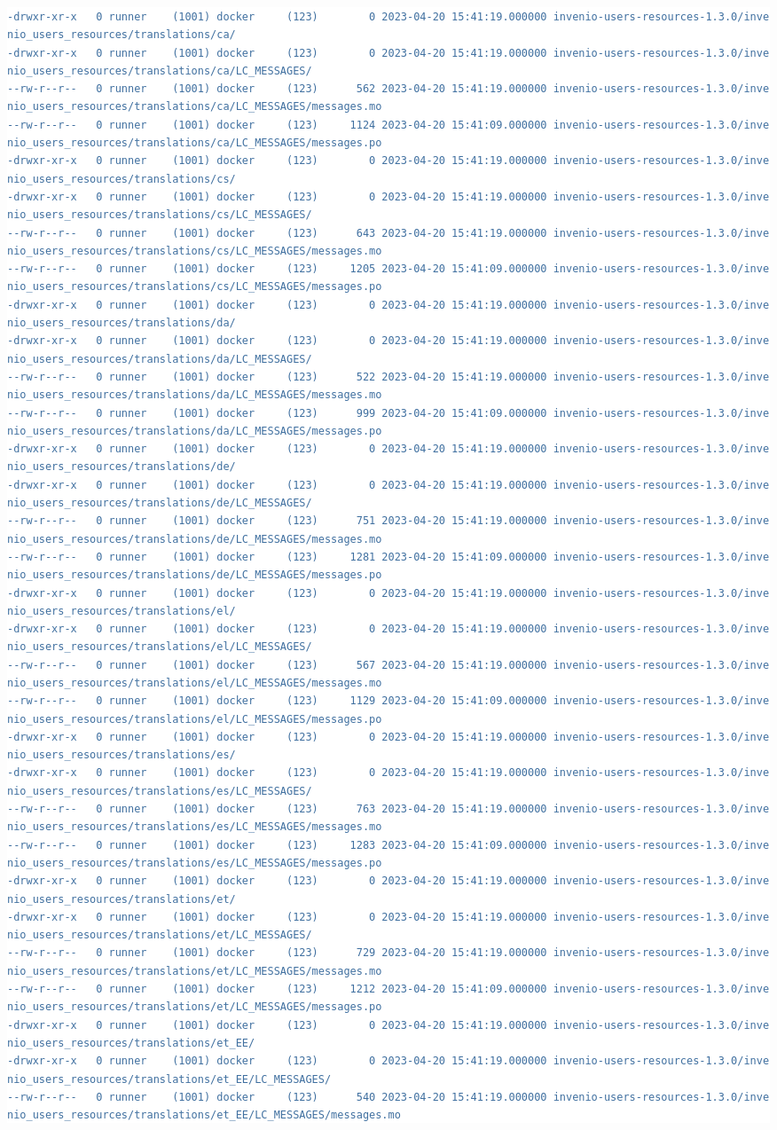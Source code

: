 ```diff
-drwxr-xr-x   0 runner    (1001) docker     (123)        0 2023-04-20 15:41:19.000000 invenio-users-resources-1.3.0/invenio_users_resources/translations/ca/
-drwxr-xr-x   0 runner    (1001) docker     (123)        0 2023-04-20 15:41:19.000000 invenio-users-resources-1.3.0/invenio_users_resources/translations/ca/LC_MESSAGES/
--rw-r--r--   0 runner    (1001) docker     (123)      562 2023-04-20 15:41:19.000000 invenio-users-resources-1.3.0/invenio_users_resources/translations/ca/LC_MESSAGES/messages.mo
--rw-r--r--   0 runner    (1001) docker     (123)     1124 2023-04-20 15:41:09.000000 invenio-users-resources-1.3.0/invenio_users_resources/translations/ca/LC_MESSAGES/messages.po
-drwxr-xr-x   0 runner    (1001) docker     (123)        0 2023-04-20 15:41:19.000000 invenio-users-resources-1.3.0/invenio_users_resources/translations/cs/
-drwxr-xr-x   0 runner    (1001) docker     (123)        0 2023-04-20 15:41:19.000000 invenio-users-resources-1.3.0/invenio_users_resources/translations/cs/LC_MESSAGES/
--rw-r--r--   0 runner    (1001) docker     (123)      643 2023-04-20 15:41:19.000000 invenio-users-resources-1.3.0/invenio_users_resources/translations/cs/LC_MESSAGES/messages.mo
--rw-r--r--   0 runner    (1001) docker     (123)     1205 2023-04-20 15:41:09.000000 invenio-users-resources-1.3.0/invenio_users_resources/translations/cs/LC_MESSAGES/messages.po
-drwxr-xr-x   0 runner    (1001) docker     (123)        0 2023-04-20 15:41:19.000000 invenio-users-resources-1.3.0/invenio_users_resources/translations/da/
-drwxr-xr-x   0 runner    (1001) docker     (123)        0 2023-04-20 15:41:19.000000 invenio-users-resources-1.3.0/invenio_users_resources/translations/da/LC_MESSAGES/
--rw-r--r--   0 runner    (1001) docker     (123)      522 2023-04-20 15:41:19.000000 invenio-users-resources-1.3.0/invenio_users_resources/translations/da/LC_MESSAGES/messages.mo
--rw-r--r--   0 runner    (1001) docker     (123)      999 2023-04-20 15:41:09.000000 invenio-users-resources-1.3.0/invenio_users_resources/translations/da/LC_MESSAGES/messages.po
-drwxr-xr-x   0 runner    (1001) docker     (123)        0 2023-04-20 15:41:19.000000 invenio-users-resources-1.3.0/invenio_users_resources/translations/de/
-drwxr-xr-x   0 runner    (1001) docker     (123)        0 2023-04-20 15:41:19.000000 invenio-users-resources-1.3.0/invenio_users_resources/translations/de/LC_MESSAGES/
--rw-r--r--   0 runner    (1001) docker     (123)      751 2023-04-20 15:41:19.000000 invenio-users-resources-1.3.0/invenio_users_resources/translations/de/LC_MESSAGES/messages.mo
--rw-r--r--   0 runner    (1001) docker     (123)     1281 2023-04-20 15:41:09.000000 invenio-users-resources-1.3.0/invenio_users_resources/translations/de/LC_MESSAGES/messages.po
-drwxr-xr-x   0 runner    (1001) docker     (123)        0 2023-04-20 15:41:19.000000 invenio-users-resources-1.3.0/invenio_users_resources/translations/el/
-drwxr-xr-x   0 runner    (1001) docker     (123)        0 2023-04-20 15:41:19.000000 invenio-users-resources-1.3.0/invenio_users_resources/translations/el/LC_MESSAGES/
--rw-r--r--   0 runner    (1001) docker     (123)      567 2023-04-20 15:41:19.000000 invenio-users-resources-1.3.0/invenio_users_resources/translations/el/LC_MESSAGES/messages.mo
--rw-r--r--   0 runner    (1001) docker     (123)     1129 2023-04-20 15:41:09.000000 invenio-users-resources-1.3.0/invenio_users_resources/translations/el/LC_MESSAGES/messages.po
-drwxr-xr-x   0 runner    (1001) docker     (123)        0 2023-04-20 15:41:19.000000 invenio-users-resources-1.3.0/invenio_users_resources/translations/es/
-drwxr-xr-x   0 runner    (1001) docker     (123)        0 2023-04-20 15:41:19.000000 invenio-users-resources-1.3.0/invenio_users_resources/translations/es/LC_MESSAGES/
--rw-r--r--   0 runner    (1001) docker     (123)      763 2023-04-20 15:41:19.000000 invenio-users-resources-1.3.0/invenio_users_resources/translations/es/LC_MESSAGES/messages.mo
--rw-r--r--   0 runner    (1001) docker     (123)     1283 2023-04-20 15:41:09.000000 invenio-users-resources-1.3.0/invenio_users_resources/translations/es/LC_MESSAGES/messages.po
-drwxr-xr-x   0 runner    (1001) docker     (123)        0 2023-04-20 15:41:19.000000 invenio-users-resources-1.3.0/invenio_users_resources/translations/et/
-drwxr-xr-x   0 runner    (1001) docker     (123)        0 2023-04-20 15:41:19.000000 invenio-users-resources-1.3.0/invenio_users_resources/translations/et/LC_MESSAGES/
--rw-r--r--   0 runner    (1001) docker     (123)      729 2023-04-20 15:41:19.000000 invenio-users-resources-1.3.0/invenio_users_resources/translations/et/LC_MESSAGES/messages.mo
--rw-r--r--   0 runner    (1001) docker     (123)     1212 2023-04-20 15:41:09.000000 invenio-users-resources-1.3.0/invenio_users_resources/translations/et/LC_MESSAGES/messages.po
-drwxr-xr-x   0 runner    (1001) docker     (123)        0 2023-04-20 15:41:19.000000 invenio-users-resources-1.3.0/invenio_users_resources/translations/et_EE/
-drwxr-xr-x   0 runner    (1001) docker     (123)        0 2023-04-20 15:41:19.000000 invenio-users-resources-1.3.0/invenio_users_resources/translations/et_EE/LC_MESSAGES/
--rw-r--r--   0 runner    (1001) docker     (123)      540 2023-04-20 15:41:19.000000 invenio-users-resources-1.3.0/invenio_users_resources/translations/et_EE/LC_MESSAGES/messages.mo
```
